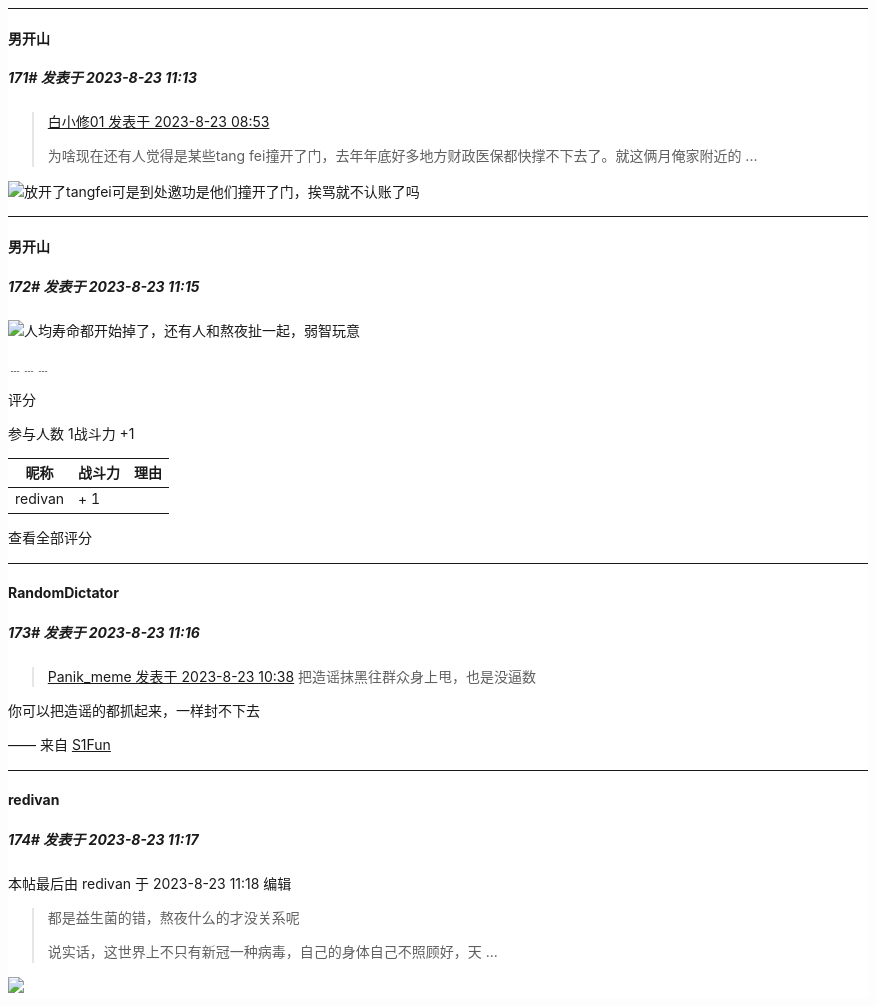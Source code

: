 *****

####  男开山  
##### 171#       发表于 2023-8-23 11:13

<blockquote><a href="httphttps://bbs.saraba1st.com/2b/forum.php?mod=redirect&amp;goto=findpost&amp;pid=62129188&amp;ptid=2145653" target="_blank">白小修01 发表于 2023-8-23 08:53</a>

为啥现在还有人觉得是某些tang fei撞开了门，去年年底好多地方财政医保都快撑不下去了。就这俩月俺家附近的 ...</blockquote>
<img src="https://static.saraba1st.com/image/smiley/face2017/245.png" referrerpolicy="no-referrer">放开了tangfei可是到处邀功是他们撞开了门，挨骂就不认账了吗


*****

####  男开山  
##### 172#       发表于 2023-8-23 11:15

<img src="https://static.saraba1st.com/image/smiley/face2017/048.png" referrerpolicy="no-referrer">人均寿命都开始掉了，还有人和熬夜扯一起，弱智玩意

﹍﹍﹍

评分

 参与人数 1战斗力 +1

|昵称|战斗力|理由|
|----|---|---|
| redivan| + 1||

查看全部评分

*****

####  RandomDictator  
##### 173#       发表于 2023-8-23 11:16

<blockquote><a href="httphttps://bbs.saraba1st.com/2b/forum.php?mod=redirect&amp;goto=findpost&amp;pid=62130588&amp;ptid=2145653" target="_blank">Panik_meme 发表于 2023-8-23 10:38</a>
把造谣抹黑往群众身上甩，也是没逼数</blockquote>
你可以把造谣的都抓起来，一样封不下去

—— 来自 [S1Fun](https://s1fun.koalcat.com)

*****

####  redivan  
##### 174#       发表于 2023-8-23 11:17

 本帖最后由 redivan 于 2023-8-23 11:18 编辑 
<blockquote>都是益生菌的错，熬夜什么的才没关系呢

说实话，这世界上不只有新冠一种病毒，自己的身体自己不照顾好，天 ...</blockquote>

<img src="https://img.saraba1st.com/forum/202308/23/111145yzuuzjnyy9oyrp4w.jpg" referrerpolicy="no-referrer">
